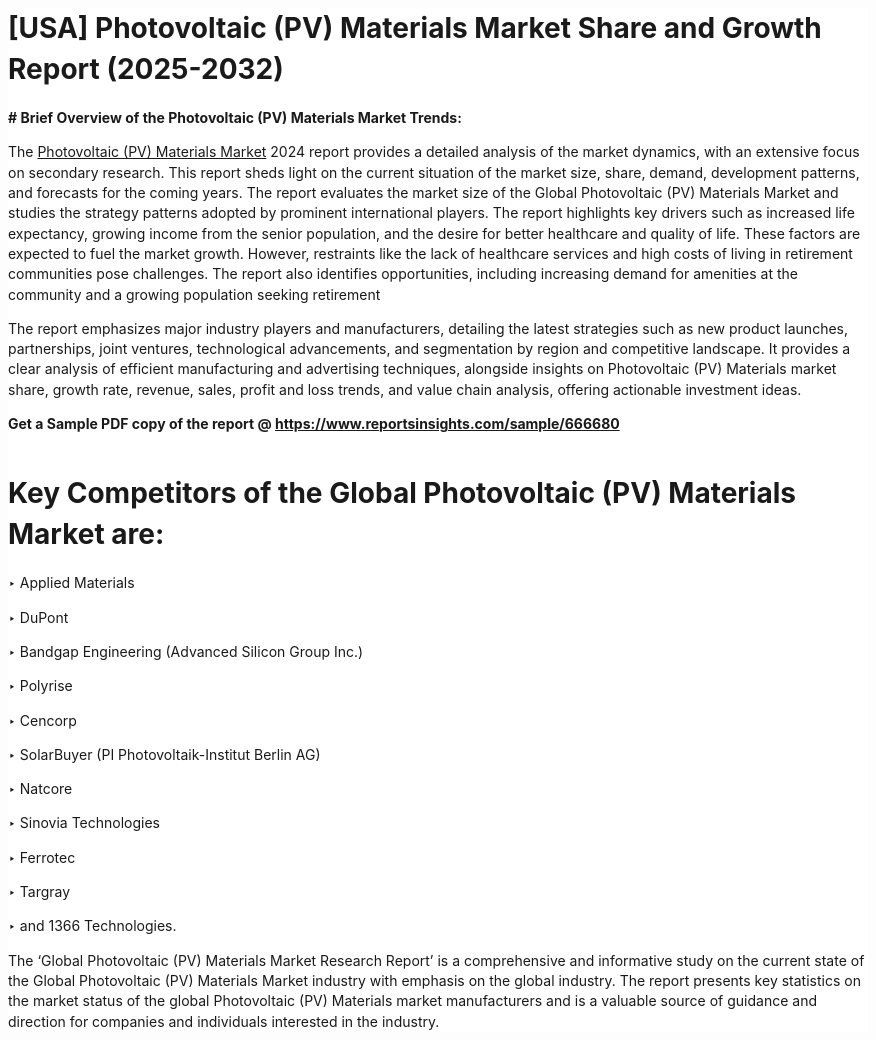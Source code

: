 # [USA] Photovoltaic (PV) Materials Market Share and Growth Report (2025-2032)

<strong># Brief Overview of the Photovoltaic (PV) Materials Market Trends:</strong>

The <a href=https://www.reportsinsights.com/sample/666680>Photovoltaic (PV) Materials Market</a> 2024 report provides a detailed analysis of the market dynamics, with an extensive focus on secondary research. This report sheds light on the current situation of the market size, share, demand, development patterns, and forecasts for the coming years. The report evaluates the market size of the Global Photovoltaic (PV) Materials Market and studies the strategy patterns adopted by prominent international players. The report highlights key drivers such as increased life expectancy, growing income from the senior population, and the desire for better healthcare and quality of life. These factors are expected to fuel the market growth. However, restraints like the lack of healthcare services and high costs of living in retirement communities pose challenges. The report also identifies opportunities, including increasing demand for amenities at the community and a growing population seeking retirement

The report emphasizes major industry players and manufacturers, detailing the latest strategies such as new product launches, partnerships, joint ventures, technological advancements, and segmentation by region and competitive landscape. It provides a clear analysis of efficient manufacturing and advertising techniques, alongside insights on Photovoltaic (PV) Materials market share, growth rate, revenue, sales, profit and loss trends, and value chain analysis, offering actionable investment ideas.

<strong>Get a Sample PDF copy of the report @ <a href=https://www.reportsinsights.com/sample/666680 style=color:#0000ff;>https://www.reportsinsights.com/sample/666680</a></strong>

# <strong>Key Competitors of the Global Photovoltaic (PV) Materials Market are:</strong>

‣ Applied Materials

‣ DuPont

‣ Bandgap Engineering (Advanced Silicon Group Inc.)

‣ Polyrise

‣ Cencorp

‣ SolarBuyer (PI Photovoltaik-Institut Berlin AG)

‣ Natcore

‣ Sinovia Technologies

‣ Ferrotec

‣ Targray

‣ and 1366 Technologies.

The ‘Global Photovoltaic (PV) Materials Market Research Report’ is a comprehensive and informative study on the current state of the Global Photovoltaic (PV) Materials Market industry with emphasis on the global industry. The report presents key statistics on the market status of the global Photovoltaic (PV) Materials market manufacturers and is a valuable source of guidance and direction for companies and individuals interested in the industry.
